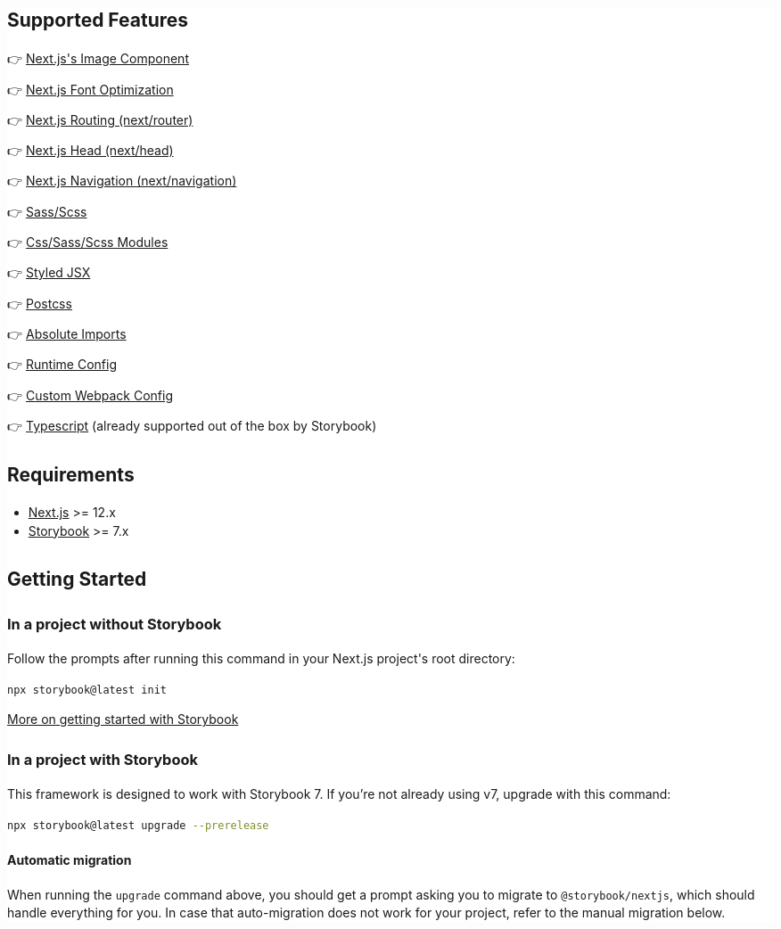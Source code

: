 ## Supported Features

👉 [Next.js's Image Component](#nextjss-image-component)

👉 [Next.js Font Optimization](#nextjs-font-optimization)

👉 [Next.js Routing (next/router)](#nextjs-routing)

👉 [Next.js Head (next/head)](#nextjs-head)

👉 [Next.js Navigation (next/navigation)](#nextjs-navigation)

👉 [Sass/Scss](#sassscss)

👉 [Css/Sass/Scss Modules](#csssassscss-modules)

👉 [Styled JSX](#styled-jsx)

👉 [Postcss](#postcss)

👉 [Absolute Imports](#absolute-imports)

👉 [Runtime Config](#runtime-config)

👉 [Custom Webpack Config](#custom-webpack-config)

👉 [Typescript](#typescript) (already supported out of the box by Storybook)

## Requirements

- [Next.js](https://nextjs.org/) >= 12.x
- [Storybook](https://storybook.js.org/) >= 7.x

## Getting Started

### In a project without Storybook

Follow the prompts after running this command in your Next.js project's root directory:

```bash
npx storybook@latest init
```

[More on getting started with Storybook](https://storybook.js.org/docs/get-started/install)

### In a project with Storybook

This framework is designed to work with Storybook 7. If you’re not already using v7, upgrade with this command:

```bash
npx storybook@latest upgrade --prerelease
```

#### Automatic migration

When running the `upgrade` command above, you should get a prompt asking you to migrate to `@storybook/nextjs`, which should handle everything for you. In case that auto-migration does not work for your project, refer to the manual migration below.
